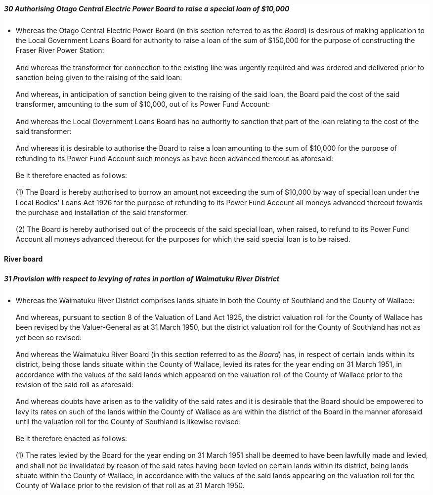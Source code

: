 ##### 30 Authorising Otago Central Electric Power Board to raise a special loan of $10,000
    
*   Whereas the Otago Central Electric Power Board (in this section referred to as the _Board_) is desirous of making application to the Local Government Loans Board for authority to raise a loan of the sum of $150,000 for the purpose of constructing the Fraser River Power Station:
    
    And whereas the transformer for connection to the existing line was urgently required and was ordered and delivered prior to sanction being given to the raising of the said loan:
    
    And whereas, in anticipation of sanction being given to the raising of the said loan, the Board paid the cost of the said transformer, amounting to the sum of $10,000, out of its Power Fund Account:
    
    And whereas the Local Government Loans Board has no authority to sanction that part of the loan relating to the cost of the said transformer:
    
    And whereas it is desirable to authorise the Board to raise a loan amounting to the sum of $10,000 for the purpose of refunding to its Power Fund Account such moneys as have been advanced thereout as aforesaid:
    
    Be it therefore enacted as follows:
    
    (1) The Board is hereby authorised to borrow an amount not exceeding the sum of $10,000 by way of special loan under the Local Bodies' Loans Act 1926 for the purpose of refunding to its Power Fund Account all moneys advanced thereout towards the purchase and installation of the said transformer.
    
    (2) The Board is hereby authorised out of the proceeds of the said special loan, when raised, to refund to its Power Fund Account all moneys advanced thereout for the purposes for which the said special loan is to be raised.

#### River board

##### 31 Provision with respect to levying of rates in portion of Waimatuku River District
    
*   Whereas the Waimatuku River District comprises lands situate in both the County of Southland and the County of Wallace:
    
    And whereas, pursuant to section 8 of the Valuation of Land Act 1925, the district valuation roll for the County of Wallace has been revised by the Valuer-General as at 31 March 1950, but the district valuation roll for the County of Southland has not as yet been so revised:
    
    And whereas the Waimatuku River Board (in this section referred to as the _Board_) has, in respect of certain lands within its district, being those lands situate within the County of Wallace, levied its rates for the year ending on 31 March 1951, in accordance with the values of the said lands which appeared on the valuation roll of the County of Wallace prior to the revision of the said roll as aforesaid:
    
    And whereas doubts have arisen as to the validity of the said rates and it is desirable that the Board should be empowered to levy its rates on such of the lands within the County of Wallace as are within the district of the Board in the manner aforesaid until the valuation roll for the County of Southland is likewise revised:
    
    Be it therefore enacted as follows:
    
    (1) The rates levied by the Board for the year ending on 31 March 1951 shall be deemed to have been lawfully made and levied, and shall not be invalidated by reason of the said rates having been levied on certain lands within its district, being lands situate within the County of Wallace, in accordance with the values of the said lands appearing on the valuation roll for the County of Wallace prior to the revision of that roll as at 31 March 1950\.
    